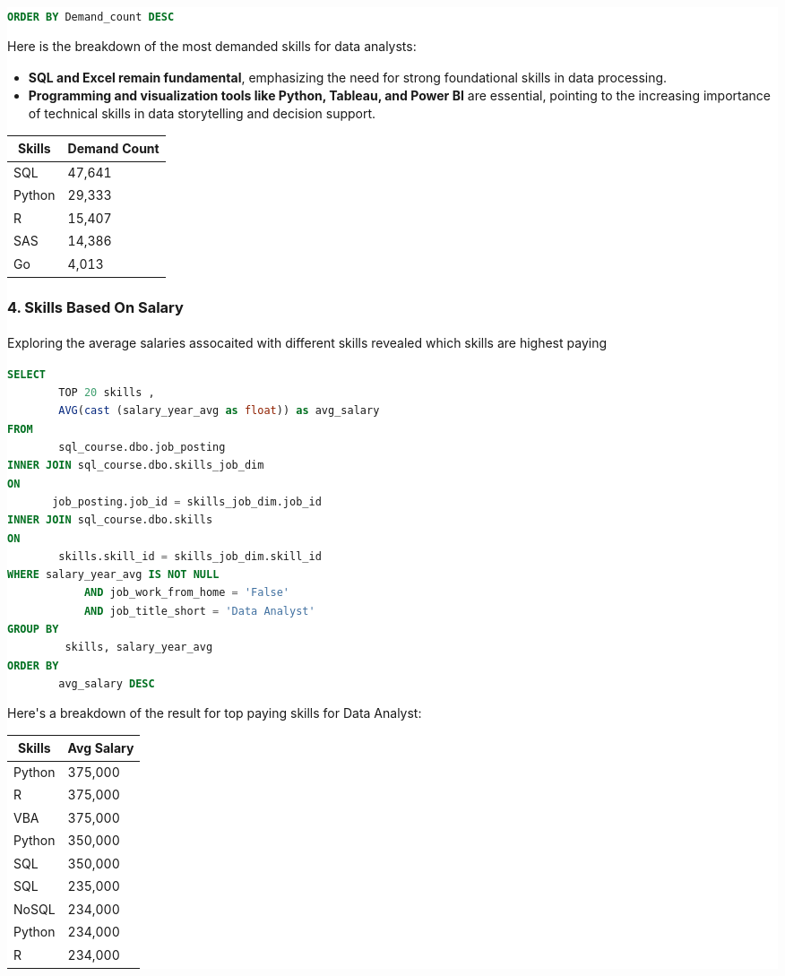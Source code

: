 ~~~sql
ORDER BY Demand_count DESC
~~~


Here is the breakdown of the most demanded skills for data analysts:

- **SQL and Excel remain fundamental**, emphasizing the need for strong foundational skills in data processing.
- **Programming and visualization tools like Python, Tableau, and Power BI** are essential, pointing to the increasing importance of technical skills in data storytelling and decision support.

| **Skills** | **Demand Count** |
|------------|------------------|
| SQL        | 47,641           |
| Python     | 29,333           |
| R          | 15,407           |
| SAS        | 14,386           |
| Go         | 4,013            |

### 4. Skills Based On Salary 
Exploring the average salaries assocaited with different skills revealed which skills are highest paying 
~~~sql
SELECT  
        TOP 20 skills ,
        AVG(cast (salary_year_avg as float)) as avg_salary
FROM 
        sql_course.dbo.job_posting
INNER JOIN sql_course.dbo.skills_job_dim
ON   
       job_posting.job_id = skills_job_dim.job_id
INNER JOIN sql_course.dbo.skills
ON 
        skills.skill_id = skills_job_dim.skill_id
WHERE salary_year_avg IS NOT NULL 
            AND job_work_from_home = 'False'
			AND job_title_short = 'Data Analyst'
GROUP BY 
         skills, salary_year_avg 
ORDER BY 
        avg_salary DESC
~~~
Here's a breakdown of the result for top paying skills for Data Analyst:

| **Skills** | **Avg Salary** |
|------------|-----------------|
| Python     | 375,000         |
| R          | 375,000         |
| VBA        | 375,000         |
| Python     | 350,000         |
| SQL        | 350,000         |
| SQL        | 235,000         |
| NoSQL      | 234,000         |
| Python     | 234,000         |
| R          | 234,000         |